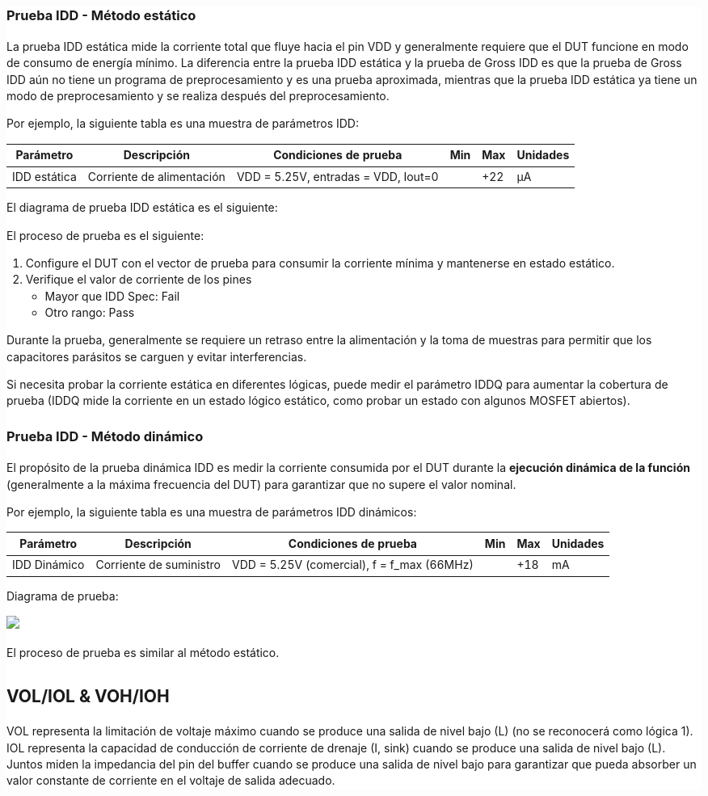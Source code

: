 ### Prueba IDD - Método estático

La prueba IDD estática mide la corriente total que fluye hacia el pin VDD y generalmente requiere que el DUT funcione en modo de consumo de energía mínimo. La diferencia entre la prueba IDD estática y la prueba de Gross IDD es que la prueba de Gross IDD aún no tiene un programa de preprocesamiento y es una prueba aproximada, mientras que la prueba IDD estática ya tiene un modo de preprocesamiento y se realiza después del preprocesamiento.

Por ejemplo, la siguiente tabla es una muestra de parámetros IDD:

| Parámetro  | Descripción          | Condiciones de prueba              | Min | Max | Unidades |
| ---------- | -------------------- | --------------------------------- | --- | --- | -------- |
| IDD estática | Corriente de alimentación | VDD = 5.25V, entradas = VDD, Iout=0 |     | +22 | µA    |

El diagrama de prueba IDD estática es el siguiente:

El proceso de prueba es el siguiente:

1. Configure el DUT con el vector de prueba para consumir la corriente mínima y mantenerse en estado estático.
2. Verifique el valor de corriente de los pines
   - Mayor que IDD Spec: Fail
   - Otro rango: Pass

Durante la prueba, generalmente se requiere un retraso entre la alimentación y la toma de muestras para permitir que los capacitores parásitos se carguen y evitar interferencias.

Si necesita probar la corriente estática en diferentes lógicas, puede medir el parámetro IDDQ para aumentar la cobertura de prueba (IDDQ mide la corriente en un estado lógico estático, como probar un estado con algunos MOSFET abiertos).

### Prueba IDD - Método dinámico

El propósito de la prueba dinámica IDD es medir la corriente consumida por el DUT durante la **ejecución dinámica de la función** (generalmente a la máxima frecuencia del DUT) para garantizar que no supere el valor nominal.

Por ejemplo, la siguiente tabla es una muestra de parámetros IDD dinámicos:

| Parámetro   | Descripción           | Condiciones de prueba                            | Min | Max | Unidades |
| ----------- | --------------------- | ----------------------------------------------- | --- | --- | ------- |
| IDD Dinámico | Corriente de suministro | VDD = 5.25V (comercial), f = f_max (66MHz) |     | +18 | mA      |

Diagrama de prueba:

![](https://f004.backblazeb2.com/file/wiki-media/img/20220728171447.png)

El proceso de prueba es similar al método estático.

## VOL/IOL & VOH/IOH

VOL representa la limitación de voltaje máximo cuando se produce una salida de nivel bajo (L) (no se reconocerá como lógica 1). IOL representa la capacidad de conducción de corriente de drenaje (I, sink) cuando se produce una salida de nivel bajo (L). Juntos miden la impedancia del pin del buffer cuando se produce una salida de nivel bajo para garantizar que pueda absorber un valor constante de corriente en el voltaje de salida adecuado.
